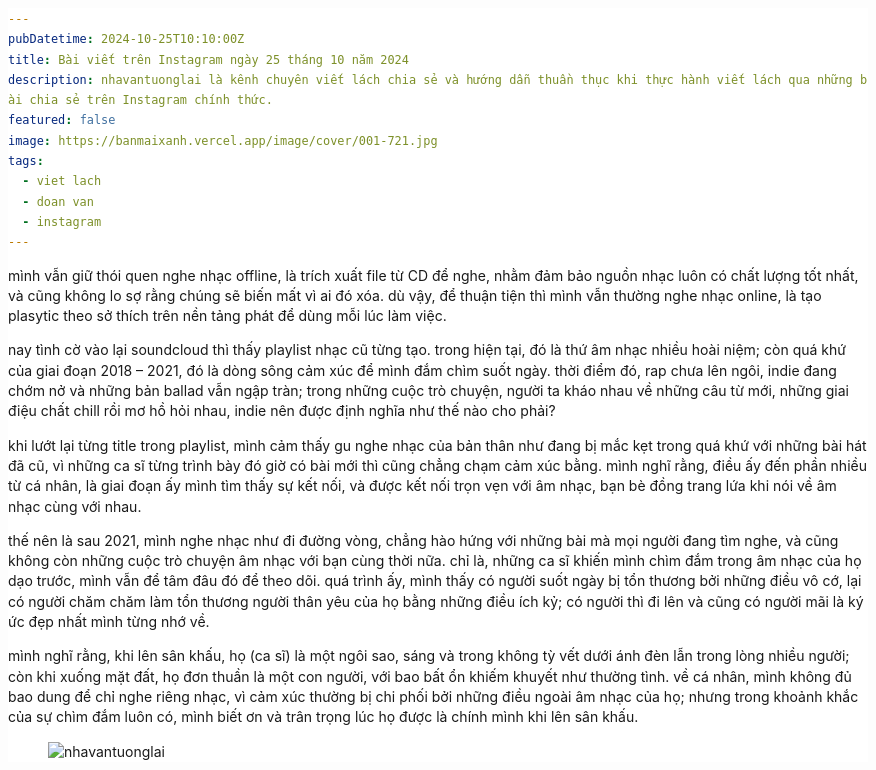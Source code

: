 ```yaml
---
pubDatetime: 2024-10-25T10:10:00Z
title: Bài viết trên Instagram ngày 25 tháng 10 năm 2024
description: nhavantuonglai là kênh chuyên viết lách chia sẻ và hướng dẫn thuần thục khi thực hành viết lách qua những bài chia sẻ trên Instagram chính thức.
featured: false
image: https://banmaixanh.vercel.app/image/cover/001-721.jpg
tags:
  - viet lach
  - doan van
  - instagram
---
```


mình vẫn giữ thói quen nghe nhạc offline, là trích xuất file từ CD để nghe, nhằm đảm bảo nguồn nhạc luôn có chất lượng tốt nhất, và cũng không lo sợ rằng chúng sẽ biến mất vì ai đó xóa. dù vậy, để thuận tiện thì mình vẫn thường nghe nhạc online, là tạo plasytic theo sở thích trên nền tảng phát để dùng mỗi lúc làm việc.

nay tình cờ vào lại soundcloud thì thấy playlist nhạc cũ từng tạo. trong hiện tại, đó là thứ âm nhạc nhiều hoài niệm; còn quá khứ của giai đoạn 2018 – 2021, đó là dòng sông cảm xúc để mình đắm chìm suốt ngày. thời điểm đó, rap chưa lên ngôi, indie đang chớm nở và những bản ballad vẫn ngập tràn; trong những cuộc trò chuyện, người ta kháo nhau về những câu từ mới, những giai điệu chất chill rồi mơ hồ hỏi nhau, indie nên được định nghĩa như thế nào cho phải?

khi lướt lại từng title trong playlist, mình cảm thấy gu nghe nhạc của bản thân như đang bị mắc kẹt trong quá khứ với những bài hát đã cũ, vì những ca sĩ từng trình bày đó giờ có bài mới thì cũng chẳng chạm cảm xúc bằng. mình nghĩ rằng, điều ấy đến phần nhiều từ cá nhân, là giai đoạn ấy mình tìm thấy sự kết nối, và được kết nối trọn vẹn với âm nhạc, bạn bè đồng trang lứa khi nói về âm nhạc cùng với nhau.

thế nên là sau 2021, mình nghe nhạc như đi đường vòng, chẳng hào hứng với những bài mà mọi người đang tìm nghe, và cũng không còn những cuộc trò chuyện âm nhạc với bạn cùng thời nữa. chỉ là, những ca sĩ khiến mình chìm đắm trong âm nhạc của họ dạo trước, mình vẫn để tâm đâu đó để theo dõi. quá trình ấy, mình thấy có người suốt ngày bị tổn thương bởi những điều vô cớ, lại có người chăm chăm làm tổn thương người thân yêu của họ bằng những điều ích kỷ; có người thì đi lên và cũng có người mãi là ký ức đẹp nhất mình từng nhớ về.

mình nghĩ rằng, khi lên sân khấu, họ (ca sĩ) là một ngôi sao, sáng và trong không tỳ vết dưới ánh đèn lẫn trong lòng nhiều người; còn khi xuống mặt đất, họ đơn thuần là một con người, với bao bất ổn khiếm khuyết như thường tình. về cá nhân, mình không đủ bao dung để chỉ nghe riêng nhạc, vì cảm xúc thường bị chi phối bởi những điều ngoài âm nhạc của họ; nhưng trong khoảnh khắc của sự chìm đắm luôn có, mình biết ơn và trân trọng lúc họ được là chính mình khi lên sân khấu.

<figure><img src="https://banmaixanh.vercel.app/image/cover/001-156.jpg" alt="nhavantuonglai" title="nhavantuonglai" height=100% width=100%><figcaption><p></p></figcaption></figure>
